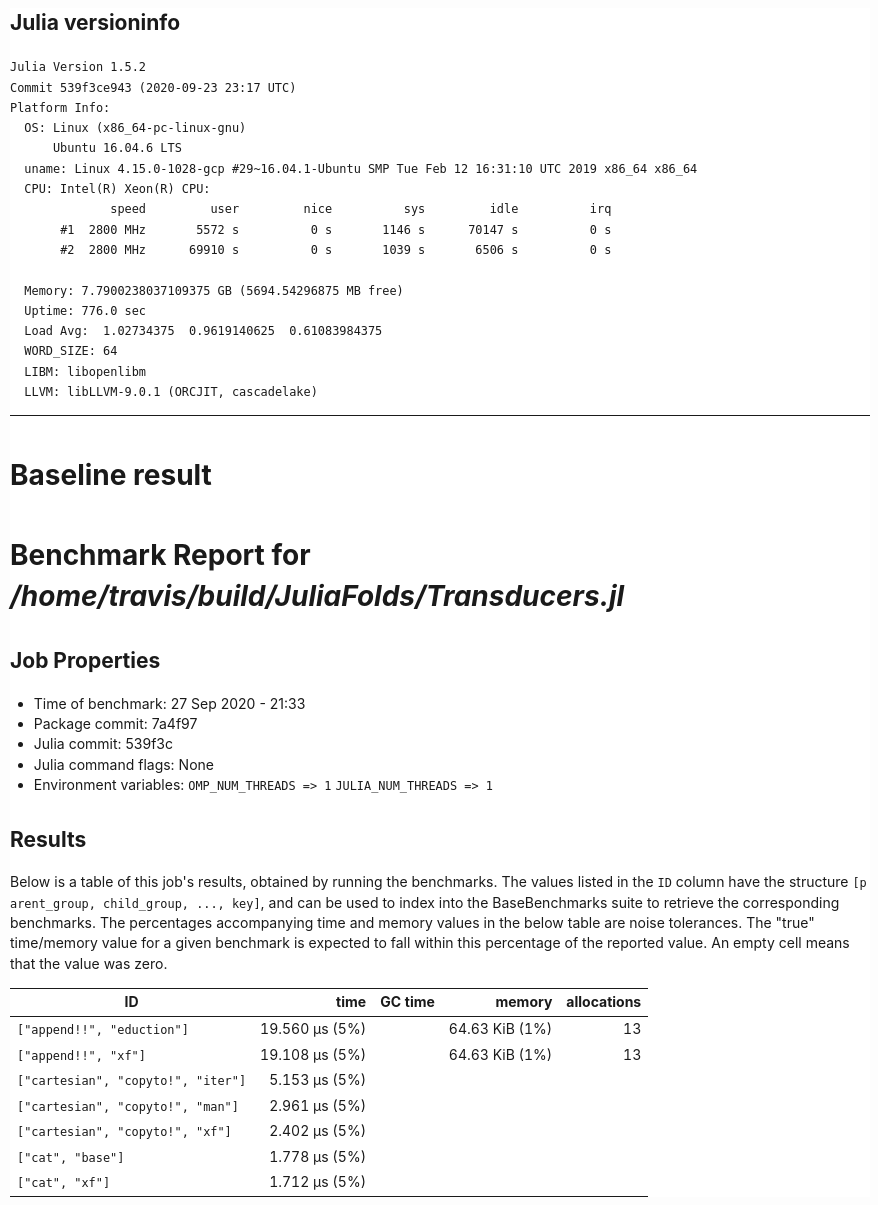 ## Julia versioninfo
```
Julia Version 1.5.2
Commit 539f3ce943 (2020-09-23 23:17 UTC)
Platform Info:
  OS: Linux (x86_64-pc-linux-gnu)
      Ubuntu 16.04.6 LTS
  uname: Linux 4.15.0-1028-gcp #29~16.04.1-Ubuntu SMP Tue Feb 12 16:31:10 UTC 2019 x86_64 x86_64
  CPU: Intel(R) Xeon(R) CPU: 
              speed         user         nice          sys         idle          irq
       #1  2800 MHz       5572 s          0 s       1146 s      70147 s          0 s
       #2  2800 MHz      69910 s          0 s       1039 s       6506 s          0 s
       
  Memory: 7.7900238037109375 GB (5694.54296875 MB free)
  Uptime: 776.0 sec
  Load Avg:  1.02734375  0.9619140625  0.61083984375
  WORD_SIZE: 64
  LIBM: libopenlibm
  LLVM: libLLVM-9.0.1 (ORCJIT, cascadelake)
```

---
# Baseline result
# Benchmark Report for */home/travis/build/JuliaFolds/Transducers.jl*

## Job Properties
* Time of benchmark: 27 Sep 2020 - 21:33
* Package commit: 7a4f97
* Julia commit: 539f3c
* Julia command flags: None
* Environment variables: `OMP_NUM_THREADS => 1` `JULIA_NUM_THREADS => 1`

## Results
Below is a table of this job's results, obtained by running the benchmarks.
The values listed in the `ID` column have the structure `[parent_group, child_group, ..., key]`, and can be used to
index into the BaseBenchmarks suite to retrieve the corresponding benchmarks.
The percentages accompanying time and memory values in the below table are noise tolerances. The "true"
time/memory value for a given benchmark is expected to fall within this percentage of the reported value.
An empty cell means that the value was zero.

| ID                                                             | time            | GC time | memory          | allocations |
|----------------------------------------------------------------|----------------:|--------:|----------------:|------------:|
| `["append!!", "eduction"]`                                     |  19.560 μs (5%) |         |  64.63 KiB (1%) |          13 |
| `["append!!", "xf"]`                                           |  19.108 μs (5%) |         |  64.63 KiB (1%) |          13 |
| `["cartesian", "copyto!", "iter"]`                             |   5.153 μs (5%) |         |                 |             |
| `["cartesian", "copyto!", "man"]`                              |   2.961 μs (5%) |         |                 |             |
| `["cartesian", "copyto!", "xf"]`                               |   2.402 μs (5%) |         |                 |             |
| `["cat", "base"]`                                              |   1.778 μs (5%) |         |                 |             |
| `["cat", "xf"]`                                                |   1.712 μs (5%) |         |                 |             |